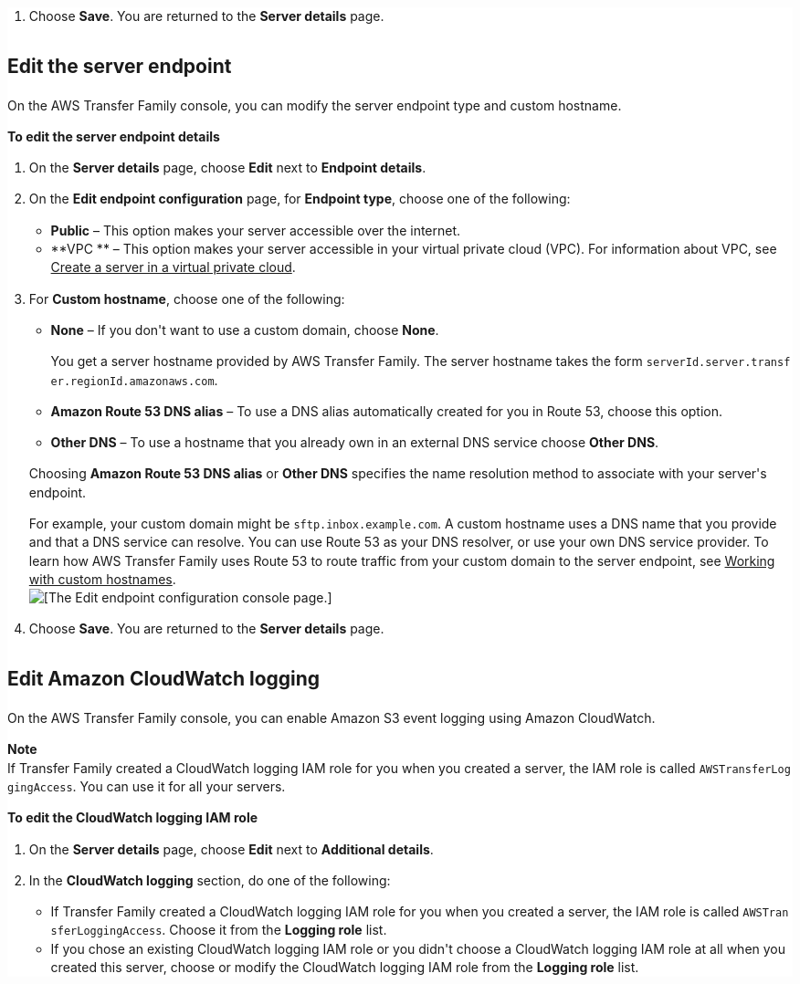 1. Choose **Save**\. You are returned to the **Server details** page\.

## Edit the server endpoint<a name="edit-endpoint-configuration"></a>

On the AWS Transfer Family console, you can modify the server endpoint type and custom hostname\.

**To edit the server endpoint details**

1. On the **Server details** page, choose **Edit** next to **Endpoint details**\.

1. On the **Edit endpoint configuration** page, for **Endpoint type**, choose one of the following:
   + **Public** – This option makes your server accessible over the internet\.
   + **VPC ** – This option makes your server accessible in your virtual private cloud \(VPC\)\. For information about VPC, see [Create a server in a virtual private cloud](create-server-in-vpc.md)\.

1. For **Custom hostname**, choose one of the following:
   + **None** – If you don't want to use a custom domain, choose **None**\.

     You get a server hostname provided by AWS Transfer Family\. The server hostname takes the form `serverId.server.transfer.regionId.amazonaws.com`\.
   + **Amazon Route 53 DNS alias** – To use a DNS alias automatically created for you in Route 53, choose this option\.
   + **Other DNS** – To use a hostname that you already own in an external DNS service choose **Other DNS**\.

   Choosing **Amazon Route 53 DNS alias** or **Other DNS** specifies the name resolution method to associate with your server's endpoint\.

   For example, your custom domain might be `sftp.inbox.example.com`\. A custom hostname uses a DNS name that you provide and that a DNS service can resolve\. You can use Route 53 as your DNS resolver, or use your own DNS service provider\. To learn how AWS Transfer Family uses Route 53 to route traffic from your custom domain to the server endpoint, see [Working with custom hostnames](requirements-dns.md)\.  
![\[The Edit endpoint configuration console page.\]](http://docs.aws.amazon.com/transfer/latest/userguide/images/edit-endpoint-configuration.png)

1. Choose **Save**\. You are returned to the **Server details** page\.

## Edit Amazon CloudWatch logging<a name="edit-CloudWatch-logging"></a>

On the AWS Transfer Family console, you can enable Amazon S3 event logging using Amazon CloudWatch\.

**Note**  
If Transfer Family created a CloudWatch logging IAM role for you when you created a server, the IAM role is called `AWSTransferLoggingAccess`\. You can use it for all your servers\.

**To edit the CloudWatch logging IAM role**

1. On the **Server details** page, choose **Edit** next to **Additional details**\.

1. In the **CloudWatch logging** section, do one of the following:
   + If Transfer Family created a CloudWatch logging IAM role for you when you created a server, the IAM role is called `AWSTransferLoggingAccess`\. Choose it from the **Logging role** list\.
   + If you chose an existing CloudWatch logging IAM role or you didn't choose a CloudWatch logging IAM role at all when you created this server, choose or modify the CloudWatch logging IAM role from the **Logging role** list\.
